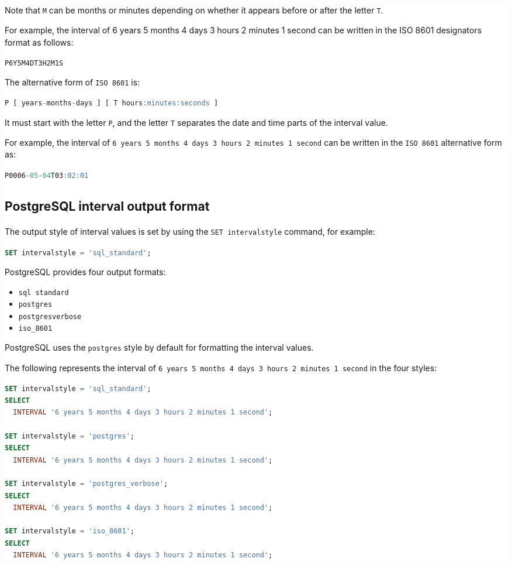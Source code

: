 
Note that `M` can be months or minutes depending on whether it appears before or after the letter `T`.

For example, the interval of 6 years 5 months 4 days 3 hours 2 minutes 1 second can be written in the ISO 8601 designators format as follows:


```sql
P6Y5M4DT3H2M1S
```
The alternative form of `ISO 8601` is:


```sql
P [ years-months-days ] [ T hours:minutes:seconds ]
```
It must start with the letter `P`, and the letter `T` separates the date and time parts of the interval value.

For example, the interval of `6 years 5 months 4 days 3 hours 2 minutes 1 second` can be written in the `ISO 8601` alternative form as:


```sql
P0006-05-04T03:02:01
```

## PostgreSQL interval output format

The output style of interval values is set by using the `SET intervalstyle` command, for example:


```sql
SET intervalstyle = 'sql_standard';
```
PostgreSQL provides four output formats:

* `sql standard`
* `postgres`
* `postgresverbose`
* `iso_8601`

PostgreSQL uses the `postgres` style by default for formatting the interval values.

The following represents the interval of `6 years 5 months 4 days 3 hours 2 minutes 1 second` in the four styles:


```sql
SET intervalstyle = 'sql_standard';
SELECT 
  INTERVAL '6 years 5 months 4 days 3 hours 2 minutes 1 second';

SET intervalstyle = 'postgres';
SELECT 
  INTERVAL '6 years 5 months 4 days 3 hours 2 minutes 1 second';

SET intervalstyle = 'postgres_verbose';
SELECT 
  INTERVAL '6 years 5 months 4 days 3 hours 2 minutes 1 second';

SET intervalstyle = 'iso_8601';
SELECT 
  INTERVAL '6 years 5 months 4 days 3 hours 2 minutes 1 second';
```
